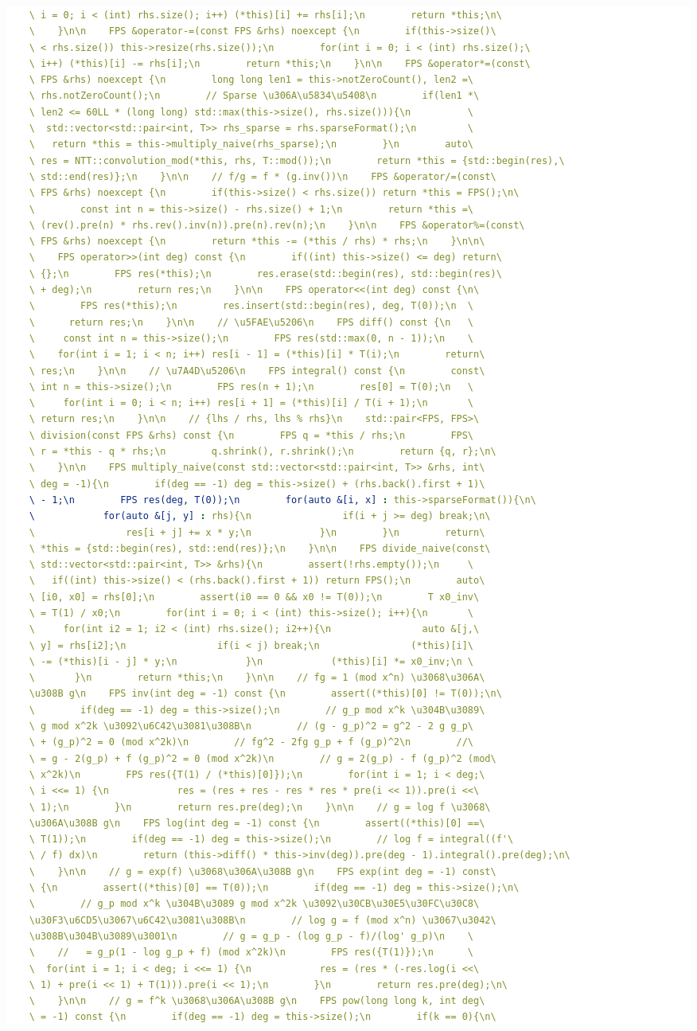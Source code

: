 ```yaml
    \ i = 0; i < (int) rhs.size(); i++) (*this)[i] += rhs[i];\n        return *this;\n\
    \    }\n\n    FPS &operator-=(const FPS &rhs) noexcept {\n        if(this->size()\
    \ < rhs.size()) this->resize(rhs.size());\n        for(int i = 0; i < (int) rhs.size();\
    \ i++) (*this)[i] -= rhs[i];\n        return *this;\n    }\n\n    FPS &operator*=(const\
    \ FPS &rhs) noexcept {\n        long long len1 = this->notZeroCount(), len2 =\
    \ rhs.notZeroCount();\n        // Sparse \u306A\u5834\u5408\n        if(len1 *\
    \ len2 <= 60LL * (long long) std::max(this->size(), rhs.size())){\n          \
    \  std::vector<std::pair<int, T>> rhs_sparse = rhs.sparseFormat();\n         \
    \   return *this = this->multiply_naive(rhs_sparse);\n        }\n        auto\
    \ res = NTT::convolution_mod(*this, rhs, T::mod());\n        return *this = {std::begin(res),\
    \ std::end(res)};\n    }\n\n    // f/g = f * (g.inv())\n    FPS &operator/=(const\
    \ FPS &rhs) noexcept {\n        if(this->size() < rhs.size()) return *this = FPS();\n\
    \        const int n = this->size() - rhs.size() + 1;\n        return *this =\
    \ (rev().pre(n) * rhs.rev().inv(n)).pre(n).rev(n);\n    }\n\n    FPS &operator%=(const\
    \ FPS &rhs) noexcept {\n        return *this -= (*this / rhs) * rhs;\n    }\n\n\
    \    FPS operator>>(int deg) const {\n        if((int) this->size() <= deg) return\
    \ {};\n        FPS res(*this);\n        res.erase(std::begin(res), std::begin(res)\
    \ + deg);\n        return res;\n    }\n\n    FPS operator<<(int deg) const {\n\
    \        FPS res(*this);\n        res.insert(std::begin(res), deg, T(0));\n  \
    \      return res;\n    }\n\n    // \u5FAE\u5206\n    FPS diff() const {\n   \
    \     const int n = this->size();\n        FPS res(std::max(0, n - 1));\n    \
    \    for(int i = 1; i < n; i++) res[i - 1] = (*this)[i] * T(i);\n        return\
    \ res;\n    }\n\n    // \u7A4D\u5206\n    FPS integral() const {\n        const\
    \ int n = this->size();\n        FPS res(n + 1);\n        res[0] = T(0);\n   \
    \     for(int i = 0; i < n; i++) res[i + 1] = (*this)[i] / T(i + 1);\n       \
    \ return res;\n    }\n\n    // {lhs / rhs, lhs % rhs}\n    std::pair<FPS, FPS>\
    \ division(const FPS &rhs) const {\n        FPS q = *this / rhs;\n        FPS\
    \ r = *this - q * rhs;\n        q.shrink(), r.shrink();\n        return {q, r};\n\
    \    }\n\n    FPS multiply_naive(const std::vector<std::pair<int, T>> &rhs, int\
    \ deg = -1){\n        if(deg == -1) deg = this->size() + (rhs.back().first + 1)\
    \ - 1;\n        FPS res(deg, T(0));\n        for(auto &[i, x] : this->sparseFormat()){\n\
    \            for(auto &[j, y] : rhs){\n                if(i + j >= deg) break;\n\
    \                res[i + j] += x * y;\n            }\n        }\n        return\
    \ *this = {std::begin(res), std::end(res)};\n    }\n\n    FPS divide_naive(const\
    \ std::vector<std::pair<int, T>> &rhs){\n        assert(!rhs.empty());\n     \
    \   if((int) this->size() < (rhs.back().first + 1)) return FPS();\n        auto\
    \ [i0, x0] = rhs[0];\n        assert(i0 == 0 && x0 != T(0));\n        T x0_inv\
    \ = T(1) / x0;\n        for(int i = 0; i < (int) this->size(); i++){\n       \
    \     for(int i2 = 1; i2 < (int) rhs.size(); i2++){\n                auto &[j,\
    \ y] = rhs[i2];\n                if(i < j) break;\n                (*this)[i]\
    \ -= (*this)[i - j] * y;\n            }\n            (*this)[i] *= x0_inv;\n \
    \       }\n        return *this;\n    }\n\n    // fg = 1 (mod x^n) \u3068\u306A\
    \u308B g\n    FPS inv(int deg = -1) const {\n        assert((*this)[0] != T(0));\n\
    \        if(deg == -1) deg = this->size();\n        // g_p mod x^k \u304B\u3089\
    \ g mod x^2k \u3092\u6C42\u3081\u308B\n        // (g - g_p)^2 = g^2 - 2 g g_p\
    \ + (g_p)^2 = 0 (mod x^2k)\n        // fg^2 - 2fg g_p + f (g_p)^2\n        //\
    \ = g - 2(g_p) + f (g_p)^2 = 0 (mod x^2k)\n        // g = 2(g_p) - f (g_p)^2 (mod\
    \ x^2k)\n        FPS res({T(1) / (*this)[0]});\n        for(int i = 1; i < deg;\
    \ i <<= 1) {\n            res = (res + res - res * res * pre(i << 1)).pre(i <<\
    \ 1);\n        }\n        return res.pre(deg);\n    }\n\n    // g = log f \u3068\
    \u306A\u308B g\n    FPS log(int deg = -1) const {\n        assert((*this)[0] ==\
    \ T(1));\n        if(deg == -1) deg = this->size();\n        // log f = integral((f'\
    \ / f) dx)\n        return (this->diff() * this->inv(deg)).pre(deg - 1).integral().pre(deg);\n\
    \    }\n\n    // g = exp(f) \u3068\u306A\u308B g\n    FPS exp(int deg = -1) const\
    \ {\n        assert((*this)[0] == T(0));\n        if(deg == -1) deg = this->size();\n\
    \        // g_p mod x^k \u304B\u3089 g mod x^2k \u3092\u30CB\u30E5\u30FC\u30C8\
    \u30F3\u6CD5\u3067\u6C42\u3081\u308B\n        // log g = f (mod x^n) \u3067\u3042\
    \u308B\u304B\u3089\u3001\n        // g = g_p - (log g_p - f)/(log' g_p)\n    \
    \    //   = g_p(1 - log g_p + f) (mod x^2k)\n        FPS res({T(1)});\n      \
    \  for(int i = 1; i < deg; i <<= 1) {\n            res = (res * (-res.log(i <<\
    \ 1) + pre(i << 1) + T(1))).pre(i << 1);\n        }\n        return res.pre(deg);\n\
    \    }\n\n    // g = f^k \u3068\u306A\u308B g\n    FPS pow(long long k, int deg\
    \ = -1) const {\n        if(deg == -1) deg = this->size();\n        if(k == 0){\n\
```